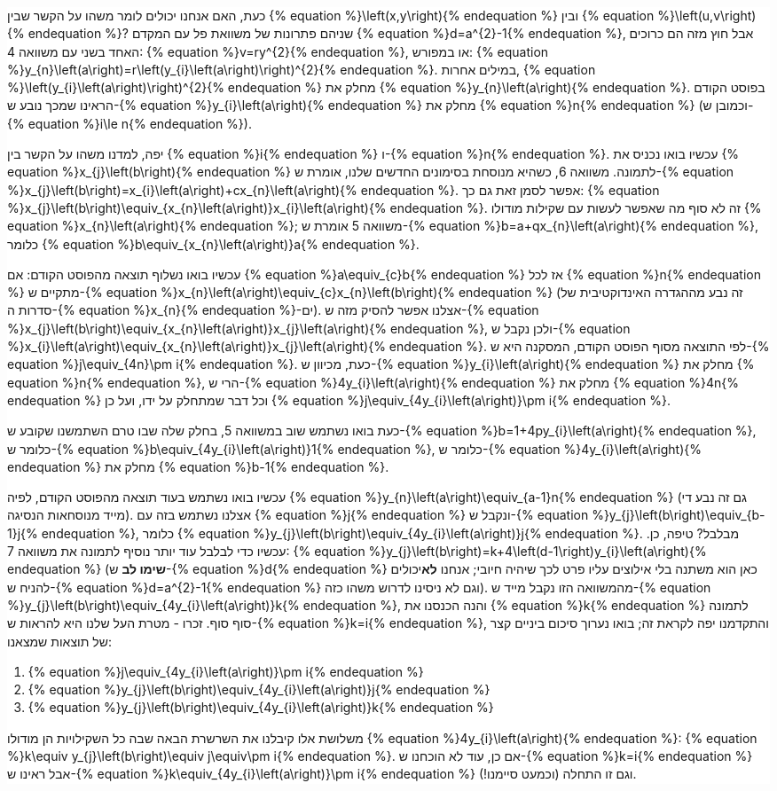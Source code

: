 כעת, האם אנחנו יכולים לומר משהו על הקשר שבין {% equation %}\left(x,y\right){% endequation %} ובין {% equation %}\left(u,v\right){% endequation %}? שניהם פתרונות של משוואת פל עם המקדם {% equation %}d=a^{2}-1{% endequation %}, אבל חוץ מזה הם כרוכים האחד בשני עם משוואה 4: {% equation %}v=ry^{2}{% endequation %}, או במפורש: {% equation %}y_{n}\left(a\right)=r\left(y_{i}\left(a\right)\right)^{2}{% endequation %}. במילים אחרות, {% equation %}\left(y_{i}\left(a\right)\right)^{2}{% endequation %} מחלק את {% equation %}y_{n}\left(a\right){% endequation %}. בפוסט הקודם הראינו שמכך נובע ש-{% equation %}y_{i}\left(a\right){% endequation %} מחלק את {% equation %}n{% endequation %} (וכמובן ש-{% equation %}i\le n{% endequation %}).

יפה, למדנו משהו על הקשר בין {% equation %}i{% endequation %} ו-{% equation %}n{% endequation %}. עכשיו בואו נכניס את {% equation %}x_{j}\left(b\right){% endequation %} לתמונה. משוואה 6, כשהיא מנוסחת בסימונים החדשים שלנו, אומרת ש-{% equation %}x_{j}\left(b\right)=x_{i}\left(a\right)+cx_{n}\left(a\right){% endequation %}. אפשר לסמן זאת גם כך: {% equation %}x_{j}\left(b\right)\equiv_{x_{n}\left(a\right)}x_{i}\left(a\right){% endequation %}. זה לא סוף מה שאפשר לעשות עם שקילות מודולו {% equation %}x_{n}\left(a\right){% endequation %}; משוואה 5 אומרת ש-{% equation %}b=a+qx_{n}\left(a\right){% endequation %}, כלומר {% equation %}b\equiv_{x_{n}\left(a\right)}a{% endequation %}.

עכשיו בואו נשלוף תוצאה מהפוסט הקודם: אם {% equation %}a\equiv_{c}b{% endequation %} אז לכל {% equation %}n{% endequation %} מתקיים ש-{% equation %}x_{n}\left(a\right)\equiv_{c}x_{n}\left(b\right){% endequation %} (זה נבע מההגדרה האינדוקטיבית של סדרות ה-{% equation %}x_{n}{% endequation %}-ים). אצלנו אפשר להסיק מזה ש-{% equation %}x_{j}\left(b\right)\equiv_{x_{n}\left(a\right)}x_{j}\left(a\right){% endequation %}, ולכן נקבל ש-{% equation %}x_{i}\left(a\right)\equiv_{x_{n}\left(a\right)}x_{j}\left(a\right){% endequation %}. לפי התוצאה מסוף הפוסט הקודם, המסקנה היא ש-{% equation %}j\equiv_{4n}\pm i{% endequation %}. כעת, מכיוון ש-{% equation %}y_{i}\left(a\right){% endequation %} מחלק את {% equation %}n{% endequation %}, הרי ש-{% equation %}4y_{i}\left(a\right){% endequation %} מחלק את {% equation %}4n{% endequation %} וכל דבר שמתחלק על ידו, ועל כן {% equation %}j\equiv_{4y_{i}\left(a\right)}\pm i{% endequation %}.

כעת בואו נשתמש שוב במשוואה 5, בחלק שלה שבו טרם השתמשנו שקובע ש-{% equation %}b=1+4py_{i}\left(a\right){% endequation %}, כלומר ש-{% equation %}b\equiv_{4y_{i}\left(a\right)}1{% endequation %}, כלומר ש-{% equation %}4y_{i}\left(a\right){% endequation %} מחלק את {% equation %}b-1{% endequation %}.

עכשיו בואו נשתמש בעוד תוצאה מהפוסט הקודם, לפיה {% equation %}y_{n}\left(a\right)\equiv_{a-1}n{% endequation %} (גם זה נבע די מייד מנוסחאות הנסיגה). אצלנו נשתמש בזה עם {% equation %}j{% endequation %} ונקבל ש-{% equation %}y_{j}\left(b\right)\equiv_{b-1}j{% endequation %}, כלומר {% equation %}y_{j}\left(b\right)\equiv_{4y_{i}\left(a\right)}j{% endequation %}. מבלבל? טיפה, כן. עכשיו כדי לבלבל עוד יותר נוסיף לתמונה את משוואה 7: {% equation %}y_{j}\left(b\right)=k+4\left(d-1\right)y_{i}\left(a\right){% endequation %} (<strong>שימו לב</strong> ש-{% equation %}d{% endequation %} כאן הוא משתנה בלי אילוצים עליו פרט לכך שיהיה חיובי; אנחנו <strong>לא</strong>יכולים להניח ש-{% equation %}d=a^{2}-1{% endequation %} וגם לא ניסינו לדרוש משהו כזה). מהמשוואה הזו נקבל מייד ש-{% equation %}y_{j}\left(b\right)\equiv_{4y_{i}\left(a\right)}k{% endequation %}, והנה הכנסנו את {% equation %}k{% endequation %} לתמונה סוף סוף. זכרו - מטרת העל שלנו היא להראות ש-{% equation %}k=i{% endequation %}, והתקדמנו יפה לקראת זה; בואו נערוך סיכום ביניים קצר של תוצאות שמצאנו:
<ol>
	<li>{% equation %}j\equiv_{4y_{i}\left(a\right)}\pm i{% endequation %}</li>
	<li>{% equation %}y_{j}\left(b\right)\equiv_{4y_{i}\left(a\right)}j{% endequation %}</li>
	<li>{% equation %}y_{j}\left(b\right)\equiv_{4y_{i}\left(a\right)}k{% endequation %}</li>
</ol>
משלושת אלו קיבלנו את השרשרת הבאה שבה כל השקילויות הן מודולו {% equation %}4y_{i}\left(a\right){% endequation %}: {% equation %}k\equiv y_{j}\left(b\right)\equiv j\equiv\pm i{% endequation %}. אם כן, עוד לא הוכחנו ש-{% equation %}k=i{% endequation %} אבל ראינו ש-{% equation %}k\equiv_{4y_{i}\left(a\right)}\pm i{% endequation %} וגם זו התחלה (וכמעט סיימנו!).
